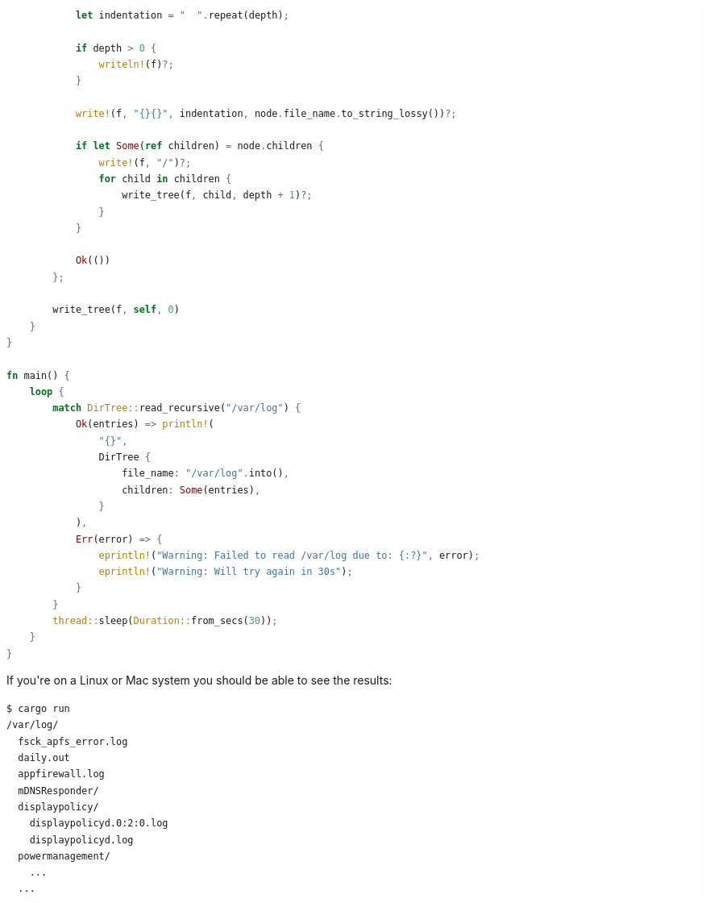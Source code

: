 ```rust
            let indentation = "  ".repeat(depth);

            if depth > 0 {
                writeln!(f)?;
            }

            write!(f, "{}{}", indentation, node.file_name.to_string_lossy())?;

            if let Some(ref children) = node.children {
                write!(f, "/")?;
                for child in children {
                    write_tree(f, child, depth + 1)?;
                }
            }

            Ok(())
        };

        write_tree(f, self, 0)
    }
}

fn main() {
    loop {
        match DirTree::read_recursive("/var/log") {
            Ok(entries) => println!(
                "{}",
                DirTree {
                    file_name: "/var/log".into(),
                    children: Some(entries),
                }
            ),
            Err(error) => {
                eprintln!("Warning: Failed to read /var/log due to: {:?}", error);
                eprintln!("Warning: Will try again in 30s");
            }
        }
        thread::sleep(Duration::from_secs(30));
    }
}
```

If you're on a Linux or Mac system you should be able to see the results:

```sh
$ cargo run
/var/log/
  fsck_apfs_error.log
  daily.out
  appfirewall.log
  mDNSResponder/
  displaypolicy/
    displaypolicyd.0:2:0.log
    displaypolicyd.log
  powermanagement/
    ...
  ...
```
